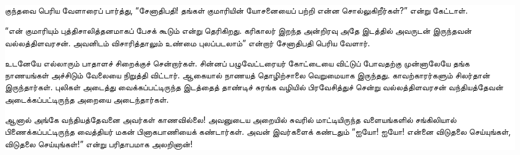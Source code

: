 குந்தவை பெரிய வேளாரைப் பார்த்து, &#8220;சேனாதிபதி! தங்கள் குமாரியின் யோசனையைப் பற்றி என்ன சொல்லுகிறீர்கள்?&#8221; என்று கேட்டாள்.

&#8220;என் குமாரியும் புத்திசாலித்தனமாகப் பேசக் கூடும் என்று தெரிகிறது. கரிகாலர் இறந்த அன்றிரவு அதே இடத்தில் அவருடன் இருந்தவன் வல்லத்திளவரசன். அவனிடம் விசாரித்தாலும் உண்மை புலப்படலாம்&#8221; என்றார் சேனாதிபதி பெரிய வேளார்.

உடனேயே எல்லாரும் பாதாளச் சிறைக்குச் சென்றார்கள். சின்னப் பழுவேட்டரையர் கோட்டையை விட்டுப் போவதற்கு முன்னாலேயே தங்க நாணயங்கள் அச்சிடும் வேலையை நிறுத்தி விட்டார். ஆகையால் நாணயத் தொழிற்சாலை வெறுமையாக இருந்தது. காவற்காரர்களும் சிலர்தான் இருந்தார்கள். புலிகள் அடைத்து வைக்கப்பட்டிருந்த இடத்தைத் தாண்டிச் சுரங்க வழியில் பிரவேசித்துச் சென்று வல்லத்திளவரசன் வந்தியத்தேவன் அடைக்கப்பட்டிருந்த அறையை அடைந்தார்கள்.

ஆனால் அங்கே வந்தியத்தேவனை அவர்கள் காணவில்லை! அவனுடைய அறையில் சுவரில் மாட்டியிருந்த வளையங்களில் சங்கிலியால் பிணைக்கப்பட்டிருந்த வைத்தியர் மகன் பினாகபாணியைக் கண்டார்கள். அவன் இவர்களைக் கண்டதும் &#8220;ஐயோ! ஐயோ! என்னை விடுதலை செய்யுங்கள், விடுதலை செய்யுங்கள்!&#8221; என்று பரிதாபமாக அலறினான்!